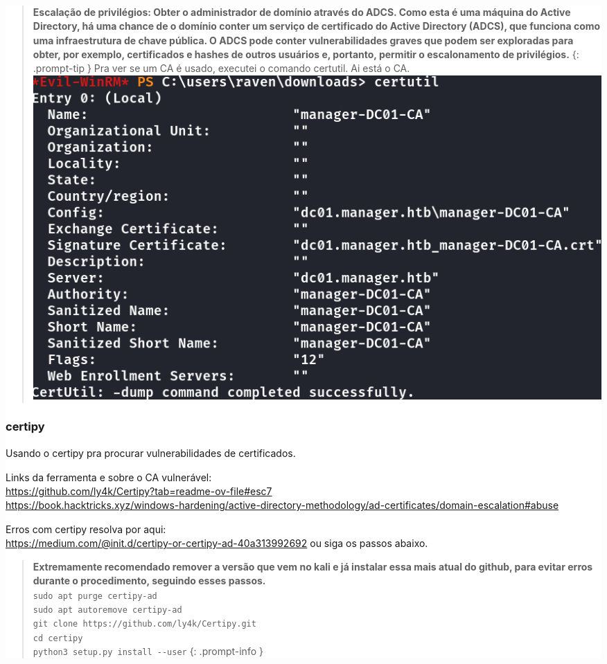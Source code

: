> **Escalação de privilégios:
Obter o administrador de domínio através do ADCS.
Como esta é uma máquina do Active Directory, há uma chance de o domínio conter um serviço de certificado do Active Directory (ADCS), que funciona como uma infraestrutura de chave pública. O ADCS pode conter vulnerabilidades graves que podem ser exploradas para obter, por exemplo, certificados e hashes de outros usuários e, portanto, permitir o escalonamento de privilégios.**
{: .prompt-tip }
Pra ver se um CA é usado, executei o comando certutil. Ai está o CA.
![alt text](/assets/img/manager8.png)

### certipy

Usando o certipy pra procurar vulnerabilidades de certificados.

Links da ferramenta e sobre o CA vulnerável:  
<https://github.com/ly4k/Certipy?tab=readme-ov-file#esc7>  
<https://book.hacktricks.xyz/windows-hardening/active-directory-methodology/ad-certificates/domain-escalation#abuse>

Erros com certipy resolva por aqui:  
<https://medium.com/@init.d/certipy-or-certipy-ad-40a313992692> ou siga os passos abaixo.

> **Extremamente recomendado remover a versão que vem no kali e já instalar essa mais atual do github, para evitar erros durante o procedimento, seguindo esses passos.**  
`sudo apt purge certipy-ad`  
`sudo apt autoremove certipy-ad`  
`git clone https://github.com/ly4k/Certipy.git`  
`cd certipy`  
`python3 setup.py install --user`
{: .prompt-info }

